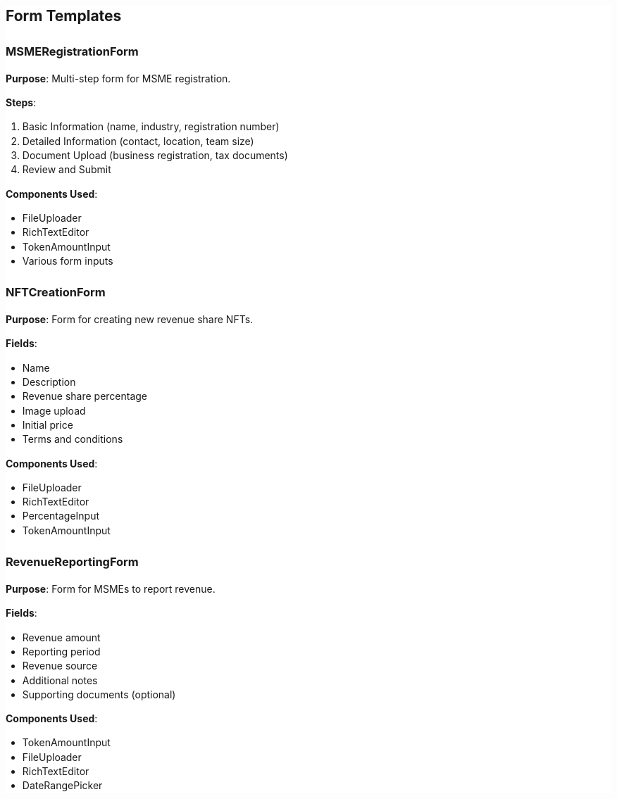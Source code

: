 ## Form Templates

### MSMERegistrationForm

**Purpose**: Multi-step form for MSME registration.

**Steps**:

1. Basic Information (name, industry, registration number)
2. Detailed Information (contact, location, team size)
3. Document Upload (business registration, tax documents)
4. Review and Submit

**Components Used**:

- FileUploader
- RichTextEditor
- TokenAmountInput
- Various form inputs

### NFTCreationForm

**Purpose**: Form for creating new revenue share NFTs.

**Fields**:

- Name
- Description
- Revenue share percentage
- Image upload
- Initial price
- Terms and conditions

**Components Used**:

- FileUploader
- RichTextEditor
- PercentageInput
- TokenAmountInput

### RevenueReportingForm

**Purpose**: Form for MSMEs to report revenue.

**Fields**:

- Revenue amount
- Reporting period
- Revenue source
- Additional notes
- Supporting documents (optional)

**Components Used**:

- TokenAmountInput
- FileUploader
- RichTextEditor
- DateRangePicker
